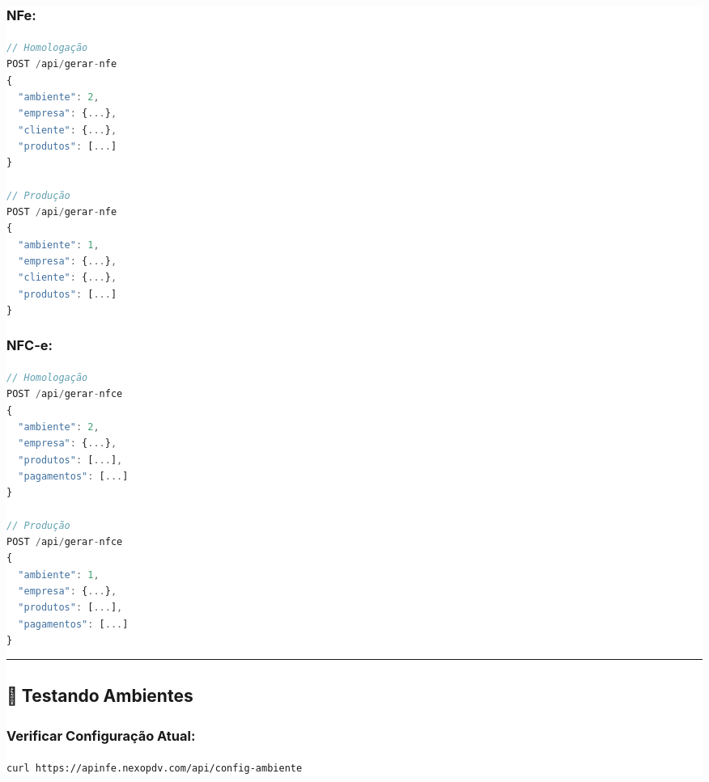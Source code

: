 ### **NFe:**
```javascript
// Homologação
POST /api/gerar-nfe
{
  "ambiente": 2,
  "empresa": {...},
  "cliente": {...},
  "produtos": [...]
}

// Produção
POST /api/gerar-nfe
{
  "ambiente": 1,
  "empresa": {...},
  "cliente": {...},
  "produtos": [...]
}
```

### **NFC-e:**
```javascript
// Homologação
POST /api/gerar-nfce
{
  "ambiente": 2,
  "empresa": {...},
  "produtos": [...],
  "pagamentos": [...]
}

// Produção
POST /api/gerar-nfce
{
  "ambiente": 1,
  "empresa": {...},
  "produtos": [...],
  "pagamentos": [...]
}
```

---

## 🧪 **Testando Ambientes**

### **Verificar Configuração Atual:**
```bash
curl https://apinfe.nexopdv.com/api/config-ambiente
```
